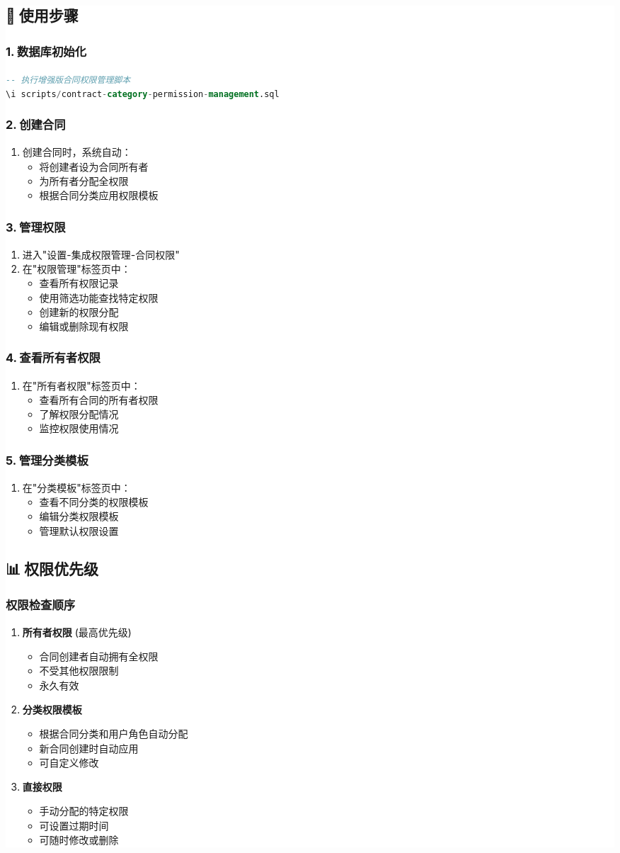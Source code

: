 ## 🚀 使用步骤

### 1. **数据库初始化**
```sql
-- 执行增强版合同权限管理脚本
\i scripts/contract-category-permission-management.sql
```

### 2. **创建合同**
1. 创建合同时，系统自动：
   - 将创建者设为合同所有者
   - 为所有者分配全权限
   - 根据合同分类应用权限模板

### 3. **管理权限**
1. 进入"设置-集成权限管理-合同权限"
2. 在"权限管理"标签页中：
   - 查看所有权限记录
   - 使用筛选功能查找特定权限
   - 创建新的权限分配
   - 编辑或删除现有权限

### 4. **查看所有者权限**
1. 在"所有者权限"标签页中：
   - 查看所有合同的所有者权限
   - 了解权限分配情况
   - 监控权限使用情况

### 5. **管理分类模板**
1. 在"分类模板"标签页中：
   - 查看不同分类的权限模板
   - 编辑分类权限模板
   - 管理默认权限设置

## 📊 权限优先级

### 权限检查顺序
1. **所有者权限** (最高优先级)
   - 合同创建者自动拥有全权限
   - 不受其他权限限制
   - 永久有效

2. **分类权限模板**
   - 根据合同分类和用户角色自动分配
   - 新合同创建时自动应用
   - 可自定义修改

3. **直接权限**
   - 手动分配的特定权限
   - 可设置过期时间
   - 可随时修改或删除
